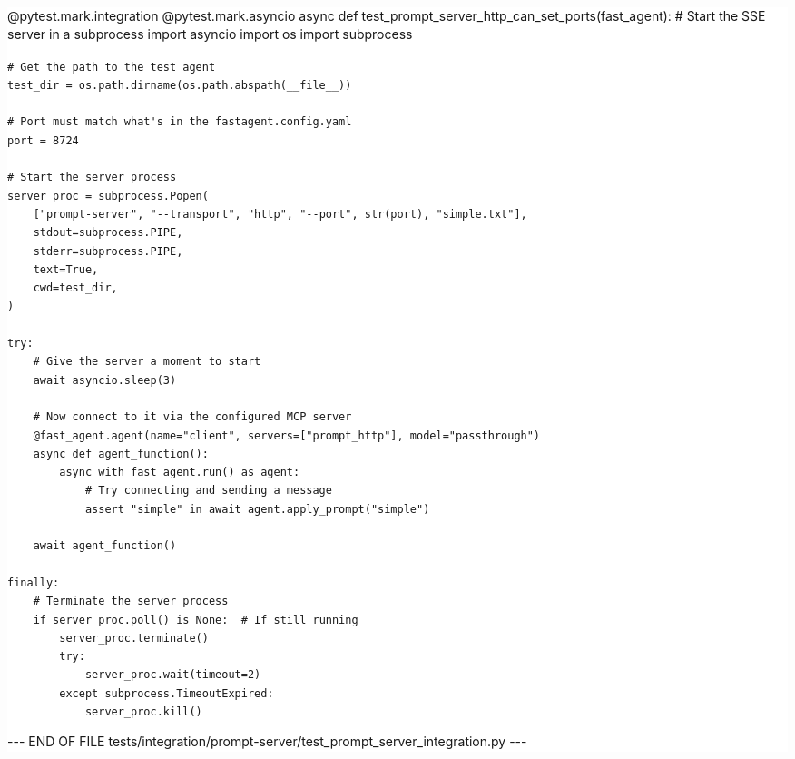 
@pytest.mark.integration
@pytest.mark.asyncio
async def test_prompt_server_http_can_set_ports(fast_agent):
    # Start the SSE server in a subprocess
    import asyncio
    import os
    import subprocess

    # Get the path to the test agent
    test_dir = os.path.dirname(os.path.abspath(__file__))

    # Port must match what's in the fastagent.config.yaml
    port = 8724

    # Start the server process
    server_proc = subprocess.Popen(
        ["prompt-server", "--transport", "http", "--port", str(port), "simple.txt"],
        stdout=subprocess.PIPE,
        stderr=subprocess.PIPE,
        text=True,
        cwd=test_dir,
    )

    try:
        # Give the server a moment to start
        await asyncio.sleep(3)

        # Now connect to it via the configured MCP server
        @fast_agent.agent(name="client", servers=["prompt_http"], model="passthrough")
        async def agent_function():
            async with fast_agent.run() as agent:
                # Try connecting and sending a message
                assert "simple" in await agent.apply_prompt("simple")

        await agent_function()

    finally:
        # Terminate the server process
        if server_proc.poll() is None:  # If still running
            server_proc.terminate()
            try:
                server_proc.wait(timeout=2)
            except subprocess.TimeoutExpired:
                server_proc.kill()
--- END OF FILE tests/integration/prompt-server/test_prompt_server_integration.py ---
